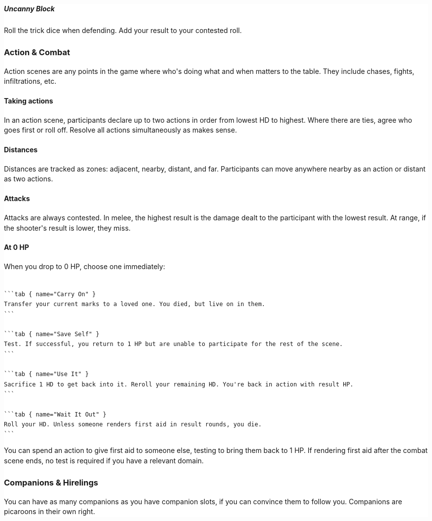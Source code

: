 ##### Uncanny Block

Roll the trick dice when defending. Add your result to your contested roll.

### Action & Combat

Action scenes are any points in the game where who's doing what and when matters to the table.
They include chases, fights, infiltrations, etc.

#### Taking actions

In an action scene, participants declare up to two actions in order from lowest HD to highest. Where
there are ties, agree who goes first or roll off. Resolve all actions simultaneously as makes
sense.

#### Distances

Distances are tracked as zones: adjacent, nearby, distant, and far. Participants can move anywhere
nearby as an action or distant as two actions.

#### Attacks

Attacks are always contested. In melee, the highest result is the damage dealt to the participant
with the lowest result. At range, if the shooter's result is lower, they miss.

#### At 0 HP

When you drop to 0 HP, choose one immediately:

``````tabs { #WhenDying .dot-txt-tabs legacy=false }

```tab { name="Carry On" }
Transfer your current marks to a loved one. You died, but live on in them.
```

```tab { name="Save Self" }
Test. If successful, you return to 1 HP but are unable to participate for the rest of the scene.
```

```tab { name="Use It" }
Sacrifice 1 HD to get back into it. Reroll your remaining HD. You're back in action with result HP.
```

```tab { name="Wait It Out" }
Roll your HD. Unless someone renders first aid in result rounds, you die.
```
``````

You can spend an action to give first aid to someone else, testing to bring them back to 1 HP. If
rendering first aid after the combat scene ends, no test is required if you have a relevant domain.

### Companions & Hirelings

You can have as many companions as you have companion slots, if you can convince them to follow you.
Companions are picaroons in their own right.
